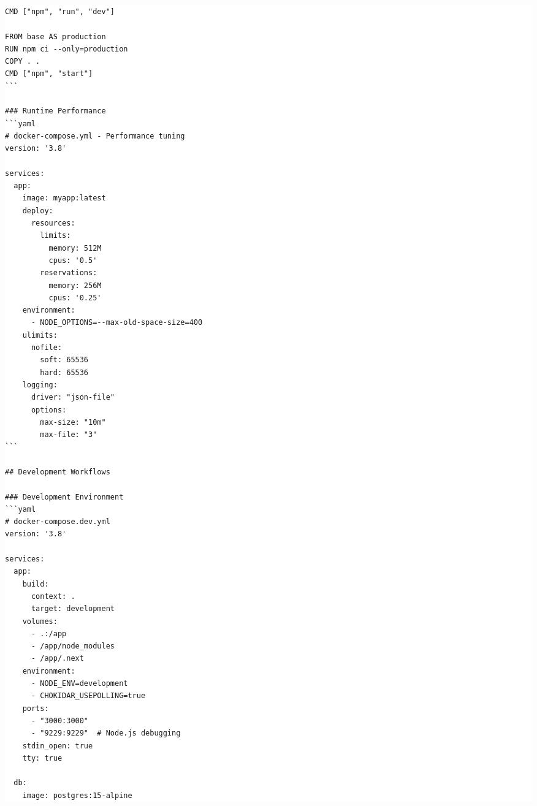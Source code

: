 ````instructions
CMD ["npm", "run", "dev"]

FROM base AS production
RUN npm ci --only=production
COPY . .
CMD ["npm", "start"]
```

### Runtime Performance
```yaml
# docker-compose.yml - Performance tuning
version: '3.8'

services:
  app:
    image: myapp:latest
    deploy:
      resources:
        limits:
          memory: 512M
          cpus: '0.5'
        reservations:
          memory: 256M
          cpus: '0.25'
    environment:
      - NODE_OPTIONS=--max-old-space-size=400
    ulimits:
      nofile:
        soft: 65536
        hard: 65536
    logging:
      driver: "json-file"
      options:
        max-size: "10m"
        max-file: "3"
```

## Development Workflows

### Development Environment
```yaml
# docker-compose.dev.yml
version: '3.8'

services:
  app:
    build:
      context: .
      target: development
    volumes:
      - .:/app
      - /app/node_modules
      - /app/.next
    environment:
      - NODE_ENV=development
      - CHOKIDAR_USEPOLLING=true
    ports:
      - "3000:3000"
      - "9229:9229"  # Node.js debugging
    stdin_open: true
    tty: true

  db:
    image: postgres:15-alpine
````
